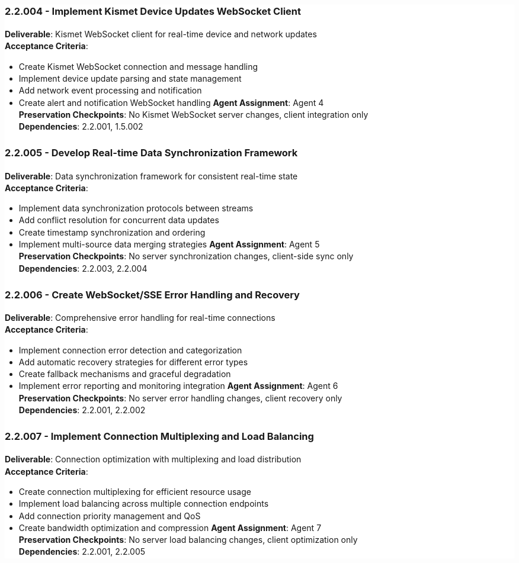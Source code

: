 ### 2.2.004 - Implement Kismet Device Updates WebSocket Client

**Deliverable**: Kismet WebSocket client for real-time device and network updates  
**Acceptance Criteria**:

- Create Kismet WebSocket connection and message handling
- Implement device update parsing and state management
- Add network event processing and notification
- Create alert and notification WebSocket handling
  **Agent Assignment**: Agent 4  
  **Preservation Checkpoints**: No Kismet WebSocket server changes, client integration only  
  **Dependencies**: 2.2.001, 1.5.002

### 2.2.005 - Develop Real-time Data Synchronization Framework

**Deliverable**: Data synchronization framework for consistent real-time state  
**Acceptance Criteria**:

- Implement data synchronization protocols between streams
- Add conflict resolution for concurrent data updates
- Create timestamp synchronization and ordering
- Implement multi-source data merging strategies
  **Agent Assignment**: Agent 5  
  **Preservation Checkpoints**: No server synchronization changes, client-side sync only  
  **Dependencies**: 2.2.003, 2.2.004

### 2.2.006 - Create WebSocket/SSE Error Handling and Recovery

**Deliverable**: Comprehensive error handling for real-time connections  
**Acceptance Criteria**:

- Implement connection error detection and categorization
- Add automatic recovery strategies for different error types
- Create fallback mechanisms and graceful degradation
- Implement error reporting and monitoring integration
  **Agent Assignment**: Agent 6  
  **Preservation Checkpoints**: No server error handling changes, client recovery only  
  **Dependencies**: 2.2.001, 2.2.002

### 2.2.007 - Implement Connection Multiplexing and Load Balancing

**Deliverable**: Connection optimization with multiplexing and load distribution  
**Acceptance Criteria**:

- Create connection multiplexing for efficient resource usage
- Implement load balancing across multiple connection endpoints
- Add connection priority management and QoS
- Create bandwidth optimization and compression
  **Agent Assignment**: Agent 7  
  **Preservation Checkpoints**: No server load balancing changes, client optimization only  
  **Dependencies**: 2.2.001, 2.2.005
